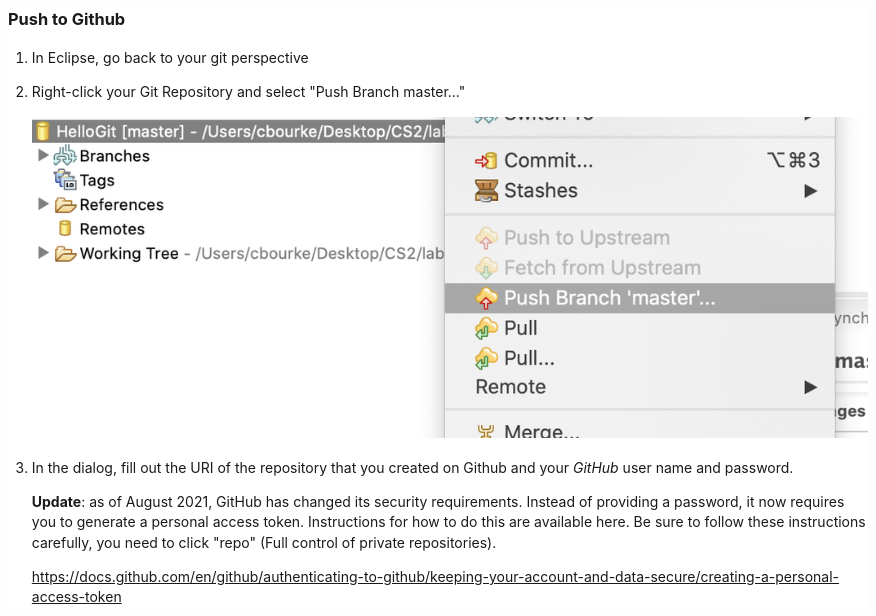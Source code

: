 ### Push to Github

1.  In Eclipse, go back to your git perspective

2.  Right-click your Git Repository and select "Push Branch master\..."

    ![image](./images/eclipsePush.png)

3.  In the dialog, fill out the URI of the repository that you created
    on Github and your *GitHub* user name and password.

    **Update**: as of August 2021, GitHub has changed its security
    requirements. Instead of providing a password, it now requires you
    to generate a personal access token. Instructions for how to do this
    are available here. Be sure to follow these instructions carefully,
    you need to click "repo" (Full control of private repositories).

    <https://docs.github.com/en/github/authenticating-to-github/keeping-your-account-and-data-secure/creating-a-personal-access-token>
